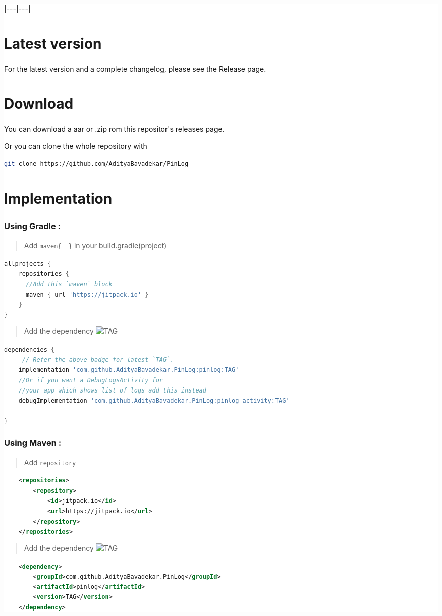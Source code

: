 |---|---|

# Latest version
For the latest version and a complete changelog, please see the Release page.
# Download
You can download a aar or .zip rom this repositor's releases page.

Or you can clone the whole repository with 
```bash
git clone https://github.com/AdityaBavadekar/PinLog
```

# Implementation 

### Using Gradle : 
> Add `maven{  }` in your build.gradle(project)
```gradle
allprojects {
    repositories {
      //Add this `maven` block
      maven { url 'https://jitpack.io' }
    }
}
```
> Add the dependency
 ![TAG](https://jitpack.io/v/AdityaBavadekar/PinLog.svg)
```gradle
dependencies {
     // Refer the above badge for latest `TAG`.
    implementation 'com.github.AdityaBavadekar.PinLog:pinlog:TAG'
    //Or if you want a DebugLogsActivity for 
    //your app which shows list of logs add this instead
    debugImplementation 'com.github.AdityaBavadekar.PinLog:pinlog-activity:TAG'
    
}
```
### Using Maven : 
> Add `repository`
```xml
	<repositories>
		<repository>
		    <id>jitpack.io</id>
		    <url>https://jitpack.io</url>
		</repository>
	</repositories>
```
> Add the dependency
![TAG](https://jitpack.io/v/AdityaBavadekar/PinLog.svg)
```xml
	<dependency>
	    <groupId>com.github.AdityaBavadekar.PinLog</groupId>
	    <artifactId>pinlog</artifactId>
	    <version>TAG</version>
	</dependency>
```
